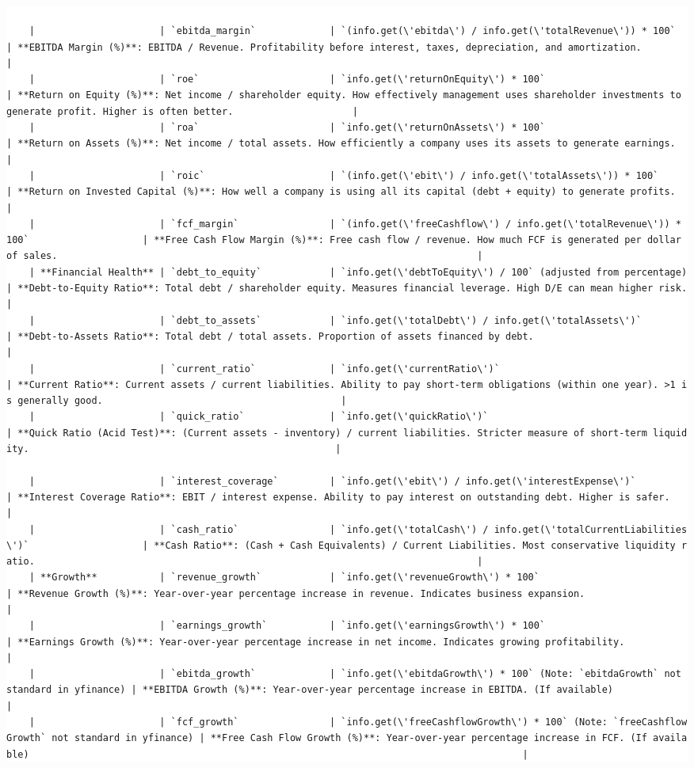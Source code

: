 ```mathematical

    |                      | `ebitda_margin`             | `(info.get(\'ebitda\') / info.get(\'totalRevenue\')) * 100`                          | **EBITDA Margin (%)**: EBITDA / Revenue. Profitability before interest, taxes, depreciation, and amortization.                                                                  |
    |                      | `roe`                       | `info.get(\'returnOnEquity\') * 100`                                               | **Return on Equity (%)**: Net income / shareholder equity. How effectively management uses shareholder investments to generate profit. Higher is often better.                     |
    |                      | `roa`                       | `info.get(\'returnOnAssets\') * 100`                                               | **Return on Assets (%)**: Net income / total assets. How efficiently a company uses its assets to generate earnings.                                                              |
    |                      | `roic`                      | `(info.get(\'ebit\') / info.get(\'totalAssets\')) * 100`                             | **Return on Invested Capital (%)**: How well a company is using all its capital (debt + equity) to generate profits.                                                            |
    |                      | `fcf_margin`                | `(info.get(\'freeCashflow\') / info.get(\'totalRevenue\')) * 100`                    | **Free Cash Flow Margin (%)**: Free cash flow / revenue. How much FCF is generated per dollar of sales.                                                                          |
    | **Financial Health** | `debt_to_equity`            | `info.get(\'debtToEquity\') / 100` (adjusted from percentage)                      | **Debt-to-Equity Ratio**: Total debt / shareholder equity. Measures financial leverage. High D/E can mean higher risk.                                                          |
    |                      | `debt_to_assets`            | `info.get(\'totalDebt\') / info.get(\'totalAssets\')`                                | **Debt-to-Assets Ratio**: Total debt / total assets. Proportion of assets financed by debt.                                                                                      |
    |                      | `current_ratio`             | `info.get(\'currentRatio\')`                                                       | **Current Ratio**: Current assets / current liabilities. Ability to pay short-term obligations (within one year). >1 is generally good.                                          |
    |                      | `quick_ratio`               | `info.get(\'quickRatio\')`                                                         | **Quick Ratio (Acid Test)**: (Current assets - inventory) / current liabilities. Stricter measure of short-term liquidity.                                                      |

    |                      | `interest_coverage`         | `info.get(\'ebit\') / info.get(\'interestExpense\')`                                 | **Interest Coverage Ratio**: EBIT / interest expense. Ability to pay interest on outstanding debt. Higher is safer.                                                              |
    |                      | `cash_ratio`                | `info.get(\'totalCash\') / info.get(\'totalCurrentLiabilities\')`                    | **Cash Ratio**: (Cash + Cash Equivalents) / Current Liabilities. Most conservative liquidity ratio.                                                                              |
    | **Growth**           | `revenue_growth`            | `info.get(\'revenueGrowth\') * 100`                                                | **Revenue Growth (%)**: Year-over-year percentage increase in revenue. Indicates business expansion.                                                                             |
    |                      | `earnings_growth`           | `info.get(\'earningsGrowth\') * 100`                                               | **Earnings Growth (%)**: Year-over-year percentage increase in net income. Indicates growing profitability.                                                                      |
    |                      | `ebitda_growth`             | `info.get(\'ebitdaGrowth\') * 100` (Note: `ebitdaGrowth` not standard in yfinance) | **EBITDA Growth (%)**: Year-over-year percentage increase in EBITDA. (If available)                                                                                             |
    |                      | `fcf_growth`                | `info.get(\'freeCashflowGrowth\') * 100` (Note: `freeCashflowGrowth` not standard in yfinance) | **Free Cash Flow Growth (%)**: Year-over-year percentage increase in FCF. (If available)                                                                                       |
```